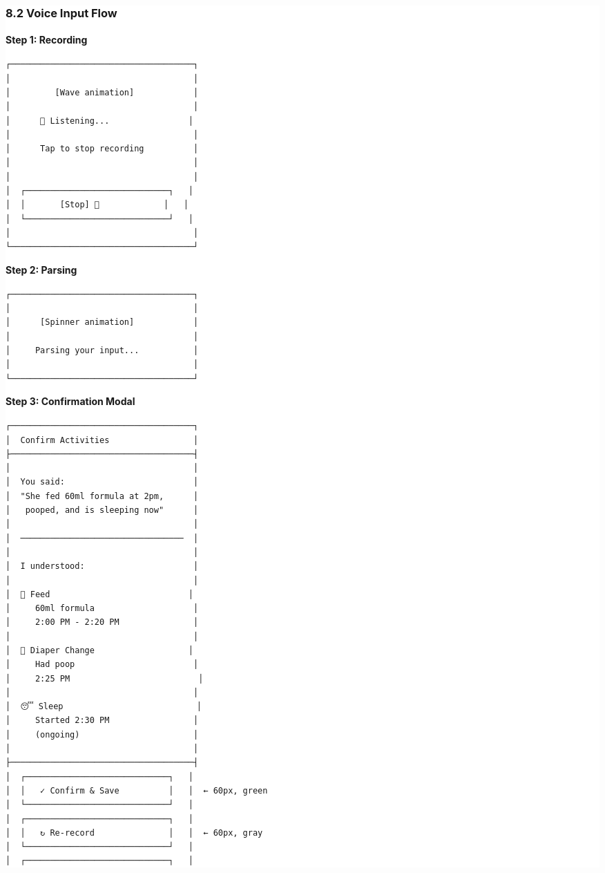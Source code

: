 ### 8.2 Voice Input Flow

**Step 1: Recording**
```
┌─────────────────────────────────────┐
│                                     │
│         [Wave animation]            │
│                                     │
│      🎤 Listening...                │
│                                     │
│      Tap to stop recording          │
│                                     │
│                                     │
│  ┌─────────────────────────────┐   │
│  │       [Stop] 🔴             │   │
│  └─────────────────────────────┘   │
│                                     │
└─────────────────────────────────────┘
```

**Step 2: Parsing**
```
┌─────────────────────────────────────┐
│                                     │
│      [Spinner animation]            │
│                                     │
│     Parsing your input...           │
│                                     │
└─────────────────────────────────────┘
```

**Step 3: Confirmation Modal**
```
┌─────────────────────────────────────┐
│  Confirm Activities                 │
├─────────────────────────────────────┤
│                                     │
│  You said:                          │
│  "She fed 60ml formula at 2pm,      │
│   pooped, and is sleeping now"      │
│                                     │
│  ─────────────────────────────────  │
│                                     │
│  I understood:                      │
│                                     │
│  🍼 Feed                            │
│     60ml formula                    │
│     2:00 PM - 2:20 PM               │
│                                     │
│  💩 Diaper Change                   │
│     Had poop                        │
│     2:25 PM                          │
│                                     │
│  😴 Sleep                           │
│     Started 2:30 PM                 │
│     (ongoing)                       │
│                                     │
├─────────────────────────────────────┤
│  ┌─────────────────────────────┐   │
│  │   ✓ Confirm & Save          │   │  ← 60px, green
│  └─────────────────────────────┘   │
│  ┌─────────────────────────────┐   │
│  │   ↻ Re-record               │   │  ← 60px, gray
│  └─────────────────────────────┘   │
│  ┌─────────────────────────────┐   │
```